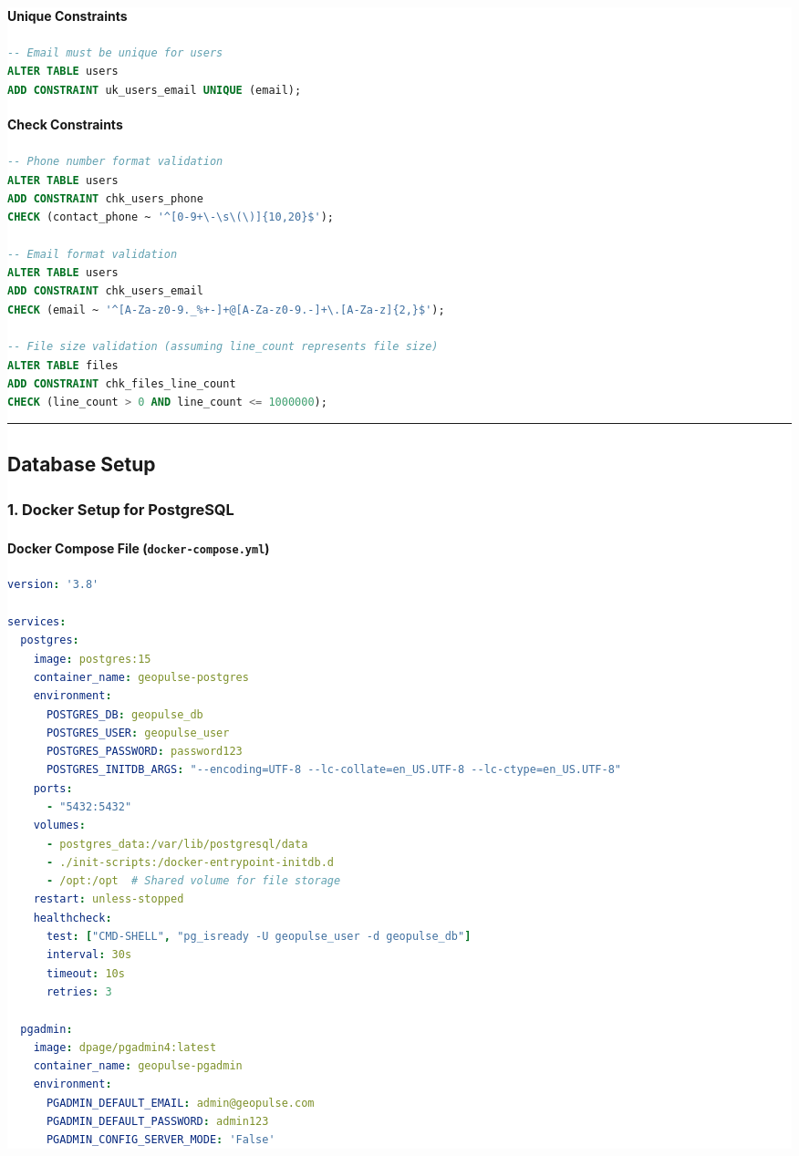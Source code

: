 #### Unique Constraints
```sql
-- Email must be unique for users
ALTER TABLE users 
ADD CONSTRAINT uk_users_email UNIQUE (email);
```

#### Check Constraints
```sql
-- Phone number format validation
ALTER TABLE users 
ADD CONSTRAINT chk_users_phone 
CHECK (contact_phone ~ '^[0-9+\-\s\(\)]{10,20}$');

-- Email format validation
ALTER TABLE users 
ADD CONSTRAINT chk_users_email 
CHECK (email ~ '^[A-Za-z0-9._%+-]+@[A-Za-z0-9.-]+\.[A-Za-z]{2,}$');

-- File size validation (assuming line_count represents file size)
ALTER TABLE files 
ADD CONSTRAINT chk_files_line_count 
CHECK (line_count > 0 AND line_count <= 1000000);
```

---

## Database Setup

### 1. Docker Setup for PostgreSQL

#### Docker Compose File (`docker-compose.yml`)
```yaml
version: '3.8'

services:
  postgres:
    image: postgres:15
    container_name: geopulse-postgres
    environment:
      POSTGRES_DB: geopulse_db
      POSTGRES_USER: geopulse_user
      POSTGRES_PASSWORD: password123
      POSTGRES_INITDB_ARGS: "--encoding=UTF-8 --lc-collate=en_US.UTF-8 --lc-ctype=en_US.UTF-8"
    ports:
      - "5432:5432"
    volumes:
      - postgres_data:/var/lib/postgresql/data
      - ./init-scripts:/docker-entrypoint-initdb.d
      - /opt:/opt  # Shared volume for file storage
    restart: unless-stopped
    healthcheck:
      test: ["CMD-SHELL", "pg_isready -U geopulse_user -d geopulse_db"]
      interval: 30s
      timeout: 10s
      retries: 3

  pgadmin:
    image: dpage/pgadmin4:latest
    container_name: geopulse-pgadmin
    environment:
      PGADMIN_DEFAULT_EMAIL: admin@geopulse.com
      PGADMIN_DEFAULT_PASSWORD: admin123
      PGADMIN_CONFIG_SERVER_MODE: 'False'
```